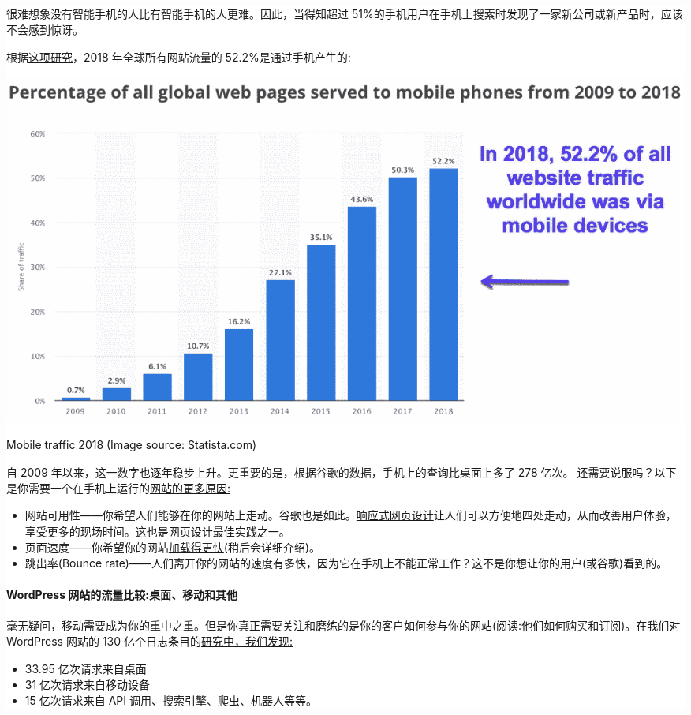很难想象没有智能手机的人比有智能手机的人更难。因此，当得知超过 51%的手机用户在手机上搜索时发现了一家新公司或新产品时，应该不会感到惊讶。

根据[这项研究](https://www.statista.com/statistics/241462/global-mobile-phone-website-traffic-share/)，2018 年全球所有网站流量的 52.2%是通过手机产生的:

![Mobile traffic 2018](img/b3fd1cb9538f6bb00511b7e0e51df371.png)

Mobile traffic 2018 (Image source: Statista.com)



自 2009 年以来，这一数字也逐年稳步上升。更重要的是，根据谷歌的数据，手机上的查询比桌面上多了 278 亿次。
还需要说服吗？以下是你需要一个在手机上运行的[网站的更多原因:](https://kinsta.com/blog/wordpress-mobile-plugin/)

*   网站可用性——你希望人们能够在你的网站上走动。谷歌也是如此。[响应式网页设计](https://kinsta.com/blog/responsive-web-design/)让人们可以方便地四处走动，从而改善用户体验，享受更多的现场时间。这也是[网页设计最佳实践](https://kinsta.com/blog/web-design-best-practices/)之一。
*   页面速度——你希望你的网站[加载得更快](https://kinsta.com/learn/speed-up-wordpress/)(稍后会详细介绍)。
*   跳出率(Bounce rate)——人们离开你的网站的速度有多快，因为它在手机上不能正常工作？这不是你想让你的用户(或谷歌)看到的。

#### WordPress 网站的流量比较:桌面、移动和其他

毫无疑问，移动需要成为你的重中之重。但是你真正需要关注和磨练的是你的客户如何参与你的网站(阅读:他们如何购买和订阅)。在我们对 WordPress 网站的 130 亿个日志条目的[研究中，我们发现:](https://kinsta.com/blog/analyzing-log-entries/)

*   33.95 亿次请求来自桌面
*   31 亿次请求来自移动设备
*   15 亿次请求来自 API 调用、搜索引擎、爬虫、机器人等等。
